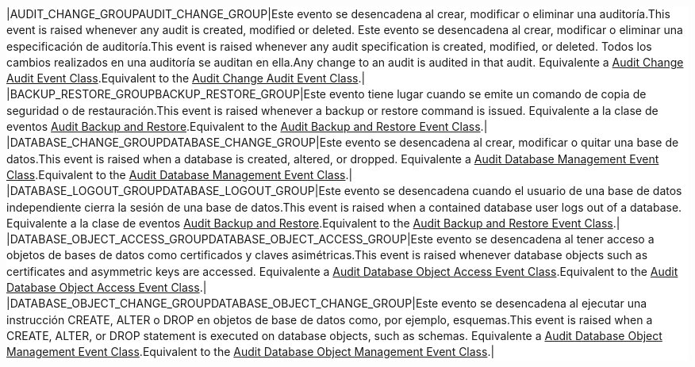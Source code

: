 |<span data-ttu-id="289f9-306">AUDIT_CHANGE_GROUP</span><span class="sxs-lookup"><span data-stu-id="289f9-306">AUDIT_CHANGE_GROUP</span></span>|<span data-ttu-id="289f9-307">Este evento se desencadena al crear, modificar o eliminar una auditoría.</span><span class="sxs-lookup"><span data-stu-id="289f9-307">This event is raised whenever any audit is created, modified or deleted.</span></span> <span data-ttu-id="289f9-308">Este evento se desencadena al crear, modificar o eliminar una especificación de auditoría.</span><span class="sxs-lookup"><span data-stu-id="289f9-308">This event is raised whenever any audit specification is created, modified, or deleted.</span></span> <span data-ttu-id="289f9-309">Todos los cambios realizados en una auditoría se auditan en ella.</span><span class="sxs-lookup"><span data-stu-id="289f9-309">Any change to an audit is audited in that audit.</span></span> <span data-ttu-id="289f9-310">Equivalente a [Audit Change Audit Event Class](../../event-classes/audit-change-audit-event-class.md).</span><span class="sxs-lookup"><span data-stu-id="289f9-310">Equivalent to the [Audit Change Audit Event Class](../../event-classes/audit-change-audit-event-class.md).</span></span>|  
|<span data-ttu-id="289f9-311">BACKUP_RESTORE_GROUP</span><span class="sxs-lookup"><span data-stu-id="289f9-311">BACKUP_RESTORE_GROUP</span></span>|<span data-ttu-id="289f9-312">Este evento tiene lugar cuando se emite un comando de copia de seguridad o de restauración.</span><span class="sxs-lookup"><span data-stu-id="289f9-312">This event is raised whenever a backup or restore command is issued.</span></span> <span data-ttu-id="289f9-313">Equivalente a la clase de eventos [Audit Backup and Restore](../../event-classes/audit-backup-and-restore-event-class.md).</span><span class="sxs-lookup"><span data-stu-id="289f9-313">Equivalent to the [Audit Backup and Restore Event Class](../../event-classes/audit-backup-and-restore-event-class.md).</span></span>|  
|<span data-ttu-id="289f9-314">DATABASE_CHANGE_GROUP</span><span class="sxs-lookup"><span data-stu-id="289f9-314">DATABASE_CHANGE_GROUP</span></span>|<span data-ttu-id="289f9-315">Este evento se desencadena al crear, modificar o quitar una base de datos.</span><span class="sxs-lookup"><span data-stu-id="289f9-315">This event is raised when a database is created, altered, or dropped.</span></span> <span data-ttu-id="289f9-316">Equivalente a [Audit Database Management Event Class](../../event-classes/audit-database-management-event-class.md).</span><span class="sxs-lookup"><span data-stu-id="289f9-316">Equivalent to the [Audit Database Management Event Class](../../event-classes/audit-database-management-event-class.md).</span></span>|  
|<span data-ttu-id="289f9-317">DATABASE_LOGOUT_GROUP</span><span class="sxs-lookup"><span data-stu-id="289f9-317">DATABASE_LOGOUT_GROUP</span></span>|<span data-ttu-id="289f9-318">Este evento se desencadena cuando el usuario de una base de datos independiente cierra la sesión de una base de datos.</span><span class="sxs-lookup"><span data-stu-id="289f9-318">This event is raised when a contained database user logs out of a database.</span></span> <span data-ttu-id="289f9-319">Equivalente a la clase de eventos [Audit Backup and Restore](../../event-classes/audit-backup-and-restore-event-class.md).</span><span class="sxs-lookup"><span data-stu-id="289f9-319">Equivalent to the [Audit Backup and Restore Event Class](../../event-classes/audit-backup-and-restore-event-class.md).</span></span>|  
|<span data-ttu-id="289f9-320">DATABASE_OBJECT_ACCESS_GROUP</span><span class="sxs-lookup"><span data-stu-id="289f9-320">DATABASE_OBJECT_ACCESS_GROUP</span></span>|<span data-ttu-id="289f9-321">Este evento se desencadena al tener acceso a objetos de bases de datos como certificados y claves asimétricas.</span><span class="sxs-lookup"><span data-stu-id="289f9-321">This event is raised whenever database objects such as certificates and asymmetric keys are accessed.</span></span> <span data-ttu-id="289f9-322">Equivalente a [Audit Database Object Access Event Class](../../event-classes/audit-database-object-access-event-class.md).</span><span class="sxs-lookup"><span data-stu-id="289f9-322">Equivalent to the [Audit Database Object Access Event Class](../../event-classes/audit-database-object-access-event-class.md).</span></span>|  
|<span data-ttu-id="289f9-323">DATABASE_OBJECT_CHANGE_GROUP</span><span class="sxs-lookup"><span data-stu-id="289f9-323">DATABASE_OBJECT_CHANGE_GROUP</span></span>|<span data-ttu-id="289f9-324">Este evento se desencadena al ejecutar una instrucción CREATE, ALTER o DROP en objetos de base de datos como, por ejemplo, esquemas.</span><span class="sxs-lookup"><span data-stu-id="289f9-324">This event is raised when a CREATE, ALTER, or DROP statement is executed on database objects, such as schemas.</span></span> <span data-ttu-id="289f9-325">Equivalente a [Audit Database Object Management Event Class](../../event-classes/audit-database-object-management-event-class.md).</span><span class="sxs-lookup"><span data-stu-id="289f9-325">Equivalent to the [Audit Database Object Management Event Class](../../event-classes/audit-database-object-management-event-class.md).</span></span>|  